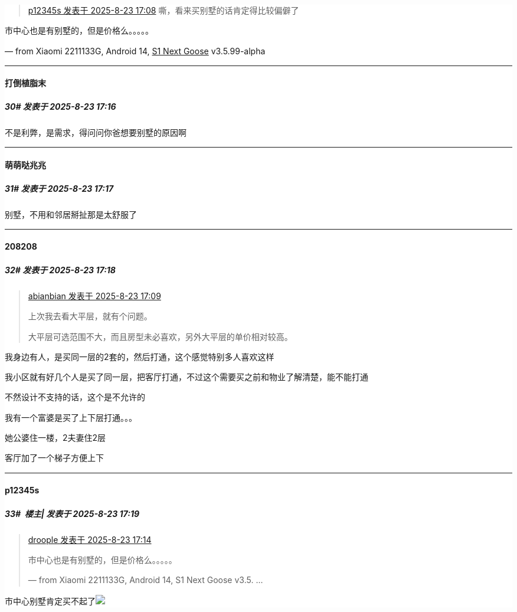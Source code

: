 <blockquote><a href="httphttps://stage1st.com/2b/forum.php?mod=redirect&amp;goto=findpost&amp;pid=68310140&amp;ptid=2260041" target="_blank">p12345s 发表于 2025-8-23 17:08</a>
嘶，看来买别墅的话肯定得比较偏僻了</blockquote>
市中心也是有别墅的，但是价格么。。。。。

— from Xiaomi 2211133G, Android 14, [S1 Next Goose](https://www.pgyer.com/xfPejhuq) v3.5.99-alpha

*****

####  打倒植脂末  
##### 30#       发表于 2025-8-23 17:16

不是利弊，是需求，得问问你爸想要别墅的原因啊

*****

####  萌萌哒兆兆  
##### 31#       发表于 2025-8-23 17:17

别墅，不用和邻居掰扯那是太舒服了

*****

####  208208  
##### 32#       发表于 2025-8-23 17:18

<blockquote><a href="httphttps://stage1st.com/2b/forum.php?mod=redirect&amp;goto=findpost&amp;pid=68310145&amp;ptid=2260041" target="_blank">abianbian 发表于 2025-8-23 17:09</a>

上次我去看大平层，就有个问题。

大平层可选范围不大，而且房型未必喜欢，另外大平层的单价相对较高。</blockquote>
我身边有人，是买同一层的2套的，然后打通，这个感觉特别多人喜欢这样

我小区就有好几个人是买了同一层，把客厅打通，不过这个需要买之前和物业了解清楚，能不能打通

不然设计不支持的话，这个是不允许的

我有一个富婆是买了上下层打通。。。

她公婆住一楼，2夫妻住2层

客厅加了一个梯子方便上下

*****

####  p12345s  
##### 33#         楼主| 发表于 2025-8-23 17:19

<blockquote><a href="httphttps://stage1st.com/2b/forum.php?mod=redirect&amp;goto=findpost&amp;pid=68310165&amp;ptid=2260041" target="_blank">droople 发表于 2025-8-23 17:14</a>

市中心也是有别墅的，但是价格么。。。。。

— from Xiaomi 2211133G, Android 14, S1 Next Goose v3.5. ...</blockquote>
市中心别墅肯定买不起了<img src="https://static.stage1st.com/image/smiley/face2017/068.png" referrerpolicy="no-referrer">
